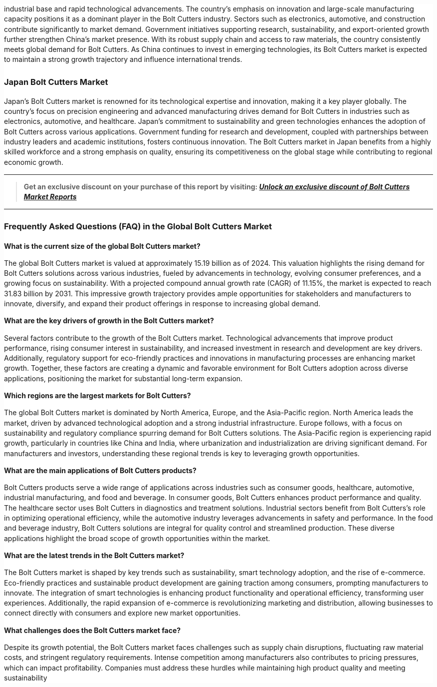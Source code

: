 industrial base and rapid technological advancements. The country&rsquo;s emphasis on innovation and large-scale manufacturing capacity positions it as a dominant player in the Bolt Cutters industry. Sectors such as electronics, automotive, and construction contribute significantly to market demand. Government initiatives supporting research, sustainability, and export-oriented growth further strengthen China&rsquo;s market presence. With its robust supply chain and access to raw materials, the country consistently meets global demand for Bolt Cutters. As China continues to invest in emerging technologies, its Bolt Cutters market is expected to maintain a strong growth trajectory and influence international trends.</p><h3>Japan Bolt Cutters Market</h3><p>Japan&rsquo;s Bolt Cutters market is renowned for its technological expertise and innovation, making it a key player globally. The country&rsquo;s focus on precision engineering and advanced manufacturing drives demand for Bolt Cutters in industries such as electronics, automotive, and healthcare. Japan&rsquo;s commitment to sustainability and green technologies enhances the adoption of Bolt Cutters across various applications. Government funding for research and development, coupled with partnerships between industry leaders and academic institutions, fosters continuous innovation. The Bolt Cutters market in Japan benefits from a highly skilled workforce and a strong emphasis on quality, ensuring its competitiveness on the global stage while contributing to regional economic growth.</p><hr /><blockquote><p><strong>Get an exclusive discount on your purchase of this report by visiting: <em><a href="://marketresearchpulse.com/ask-for-discount/73885?utm_source=Github&amp;utm_medium=0117">Unlock an exclusive discount of Bolt Cutters Market Reports</a></em>&nbsp;</strong></p></blockquote><hr /><h3>Frequently Asked Questions (FAQ) in the Global Bolt Cutters Market</h3><p><strong>What is the current size of the global Bolt Cutters market?</strong></p><p>The global Bolt Cutters market is valued at approximately 15.19 billion as of 2024. This valuation highlights the rising demand for Bolt Cutters solutions across various industries, fueled by advancements in technology, evolving consumer preferences, and a growing focus on sustainability. With a projected compound annual growth rate (CAGR) of 11.15%, the market is expected to reach 31.83 billion by 2031. This impressive growth trajectory provides ample opportunities for stakeholders and manufacturers to innovate, diversify, and expand their product offerings in response to increasing global demand.</p><p><strong>What are the key drivers of growth in the Bolt Cutters market?</strong></p><p>Several factors contribute to the growth of the Bolt Cutters market. Technological advancements that improve product performance, rising consumer interest in sustainability, and increased investment in research and development are key drivers. Additionally, regulatory support for eco-friendly practices and innovations in manufacturing processes are enhancing market growth. Together, these factors are creating a dynamic and favorable environment for Bolt Cutters adoption across diverse applications, positioning the market for substantial long-term expansion.</p><p><strong>Which regions are the largest markets for Bolt Cutters?</strong></p><p>The global Bolt Cutters market is dominated by North America, Europe, and the Asia-Pacific region. North America leads the market, driven by advanced technological adoption and a strong industrial infrastructure. Europe follows, with a focus on sustainability and regulatory compliance spurring demand for Bolt Cutters solutions. The Asia-Pacific region is experiencing rapid growth, particularly in countries like China and India, where urbanization and industrialization are driving significant demand. For manufacturers and investors, understanding these regional trends is key to leveraging growth opportunities.</p><p><strong>What are the main applications of Bolt Cutters products?</strong></p><p>Bolt Cutters products serve a wide range of applications across industries such as consumer goods, healthcare, automotive, industrial manufacturing, and food and beverage. In consumer goods, Bolt Cutters enhances product performance and quality. The healthcare sector uses Bolt Cutters in diagnostics and treatment solutions. Industrial sectors benefit from Bolt Cutters&rsquo;s role in optimizing operational efficiency, while the automotive industry leverages advancements in safety and performance. In the food and beverage industry, Bolt Cutters solutions are integral for quality control and streamlined production. These diverse applications highlight the broad scope of growth opportunities within the market.</p><p><strong>What are the latest trends in the Bolt Cutters market?</strong></p><p>The Bolt Cutters market is shaped by key trends such as sustainability, smart technology adoption, and the rise of e-commerce. Eco-friendly practices and sustainable product development are gaining traction among consumers, prompting manufacturers to innovate. The integration of smart technologies is enhancing product functionality and operational efficiency, transforming user experiences. Additionally, the rapid expansion of e-commerce is revolutionizing marketing and distribution, allowing businesses to connect directly with consumers and explore new market opportunities.</p><p><strong>What challenges does the Bolt Cutters market face?</strong></p><p>Despite its growth potential, the Bolt Cutters market faces challenges such as supply chain disruptions, fluctuating raw material costs, and stringent regulatory requirements. Intense competition among manufacturers also contributes to pricing pressures, which can impact profitability. Companies must address these hurdles while maintaining high product quality and meeting sustainability